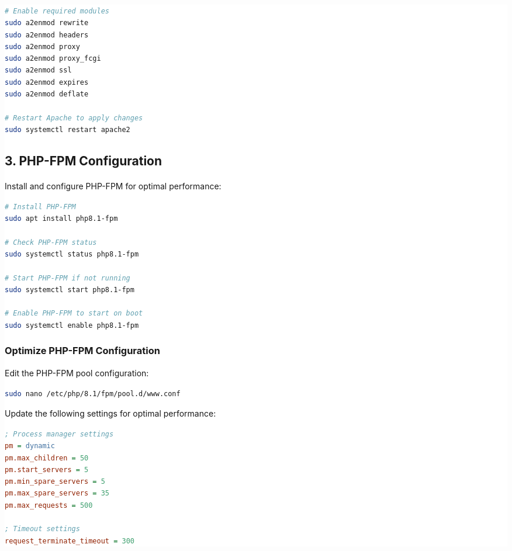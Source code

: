 ```bash
# Enable required modules
sudo a2enmod rewrite
sudo a2enmod headers
sudo a2enmod proxy
sudo a2enmod proxy_fcgi
sudo a2enmod ssl
sudo a2enmod expires
sudo a2enmod deflate

# Restart Apache to apply changes
sudo systemctl restart apache2
```

## 3. PHP-FPM Configuration

Install and configure PHP-FPM for optimal performance:

```bash
# Install PHP-FPM
sudo apt install php8.1-fpm

# Check PHP-FPM status
sudo systemctl status php8.1-fpm

# Start PHP-FPM if not running
sudo systemctl start php8.1-fpm

# Enable PHP-FPM to start on boot
sudo systemctl enable php8.1-fpm
```

### Optimize PHP-FPM Configuration

Edit the PHP-FPM pool configuration:

```bash
sudo nano /etc/php/8.1/fpm/pool.d/www.conf
```

Update the following settings for optimal performance:

```ini
; Process manager settings
pm = dynamic
pm.max_children = 50
pm.start_servers = 5
pm.min_spare_servers = 5
pm.max_spare_servers = 35
pm.max_requests = 500

; Timeout settings
request_terminate_timeout = 300
```
